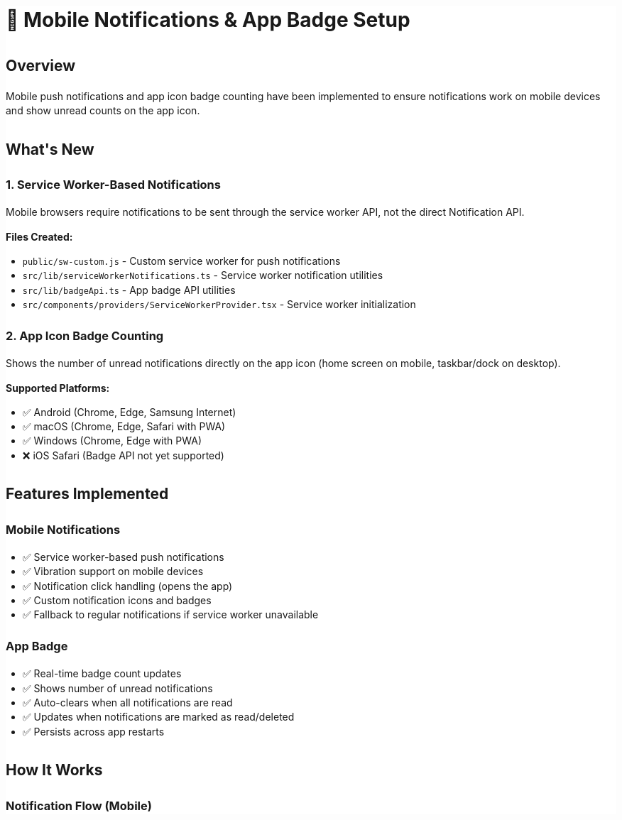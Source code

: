 # 📱 Mobile Notifications & App Badge Setup

## Overview
Mobile push notifications and app icon badge counting have been implemented to ensure notifications work on mobile devices and show unread counts on the app icon.

## What's New

### 1. Service Worker-Based Notifications
Mobile browsers require notifications to be sent through the service worker API, not the direct Notification API.

**Files Created:**
- `public/sw-custom.js` - Custom service worker for push notifications
- `src/lib/serviceWorkerNotifications.ts` - Service worker notification utilities
- `src/lib/badgeApi.ts` - App badge API utilities
- `src/components/providers/ServiceWorkerProvider.tsx` - Service worker initialization

### 2. App Icon Badge Counting
Shows the number of unread notifications directly on the app icon (home screen on mobile, taskbar/dock on desktop).

**Supported Platforms:**
- ✅ Android (Chrome, Edge, Samsung Internet)
- ✅ macOS (Chrome, Edge, Safari with PWA)
- ✅ Windows (Chrome, Edge with PWA)
- ❌ iOS Safari (Badge API not yet supported)

## Features Implemented

### Mobile Notifications
- ✅ Service worker-based push notifications
- ✅ Vibration support on mobile devices
- ✅ Notification click handling (opens the app)
- ✅ Custom notification icons and badges
- ✅ Fallback to regular notifications if service worker unavailable

### App Badge
- ✅ Real-time badge count updates
- ✅ Shows number of unread notifications
- ✅ Auto-clears when all notifications are read
- ✅ Updates when notifications are marked as read/deleted
- ✅ Persists across app restarts

## How It Works

### Notification Flow (Mobile)
